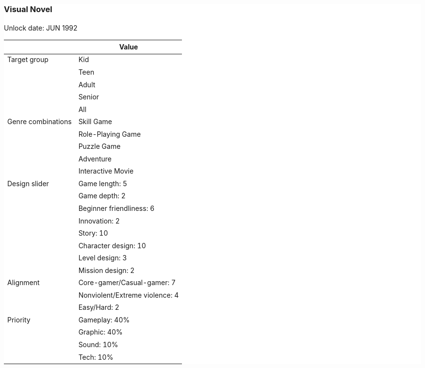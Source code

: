 
### Visual Novel

Unlock date: JUN 1992

| | Value |
|-|------|
| Target group | Kid |
| | Teen |
| | Adult |
| | Senior |
| | All |
| Genre combinations | Skill Game |
| | Role-Playing Game |
| | Puzzle Game |
| | Adventure |
| | Interactive Movie |
| Design slider | Game length: 5 |
| | Game depth: 2 |
| | Beginner friendliness: 6 |
| | Innovation: 2 |
| | Story: 10 |
| | Character design: 10 |
| | Level design: 3 |
| | Mission design: 2 |
| Alignment | Core-gamer/Casual-gamer: 7 |
| | Nonviolent/Extreme violence: 4 |
| | Easy/Hard: 2 |
| Priority | Gameplay: 40% |
| | Graphic: 40% |
| | Sound: 10% |
| | Tech: 10% |
